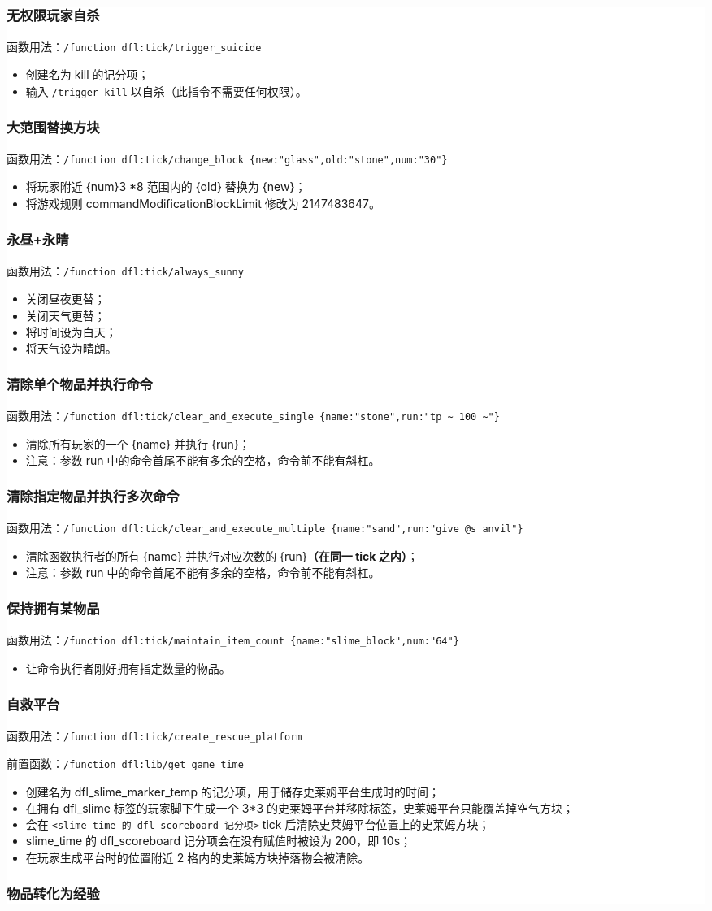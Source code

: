 ### 无权限玩家自杀

函数用法：`/function dfl:tick/trigger_suicide`

- 创建名为 kill 的记分项；
- 输入 `/trigger kill` 以自杀（此指令不需要任何权限）。

### 大范围替换方块

函数用法：`/function dfl:tick/change_block {new:"glass",old:"stone",num:"30"}`

- 将玩家附近 {num}3 *8 范围内的 {old} 替换为 {new}；
- 将游戏规则 commandModificationBlockLimit 修改为 2147483647。

### 永昼+永晴

函数用法：`/function dfl:tick/always_sunny`

- 关闭昼夜更替；
- 关闭天气更替；
- 将时间设为白天；
- 将天气设为晴朗。

### 清除单个物品并执行命令

函数用法：`/function dfl:tick/clear_and_execute_single {name:"stone",run:"tp ~ 100 ~"}`

- 清除所有玩家的一个 {name} 并执行 {run}；
- 注意：参数 run 中的命令首尾不能有多余的空格，命令前不能有斜杠。

### 清除指定物品并执行多次命令

函数用法：`/function dfl:tick/clear_and_execute_multiple {name:"sand",run:"give @s anvil"}`

- 清除函数执行者的所有 {name} 并执行对应次数的 {run}**（在同一 tick 之内）**；
- 注意：参数 run 中的命令首尾不能有多余的空格，命令前不能有斜杠。

### 保持拥有某物品

函数用法：`/function dfl:tick/maintain_item_count {name:"slime_block",num:"64"}`

- 让命令执行者刚好拥有指定数量的物品。

### 自救平台

函数用法：`/function dfl:tick/create_rescue_platform`

前置函数：`/function dfl:lib/get_game_time`

- 创建名为 dfl_slime_marker_temp 的记分项，用于储存史莱姆平台生成时的时间；
- 在拥有 dfl_slime 标签的玩家脚下生成一个 3*3 的史莱姆平台并移除标签，史莱姆平台只能覆盖掉空气方块；
- 会在 `<slime_time 的 dfl_scoreboard 记分项>` tick 后清除史莱姆平台位置上的史莱姆方块；
- slime_time 的 dfl_scoreboard 记分项会在没有赋值时被设为 200，即 10s；
- 在玩家生成平台时的位置附近 2 格内的史莱姆方块掉落物会被清除。

### 物品转化为经验
